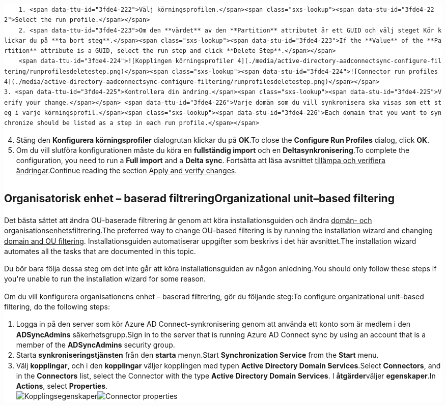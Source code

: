         1. <span data-ttu-id="3fde4-222">Välj körningsprofilen.</span><span class="sxs-lookup"><span data-stu-id="3fde4-222">Select the run profile.</span></span>
        2. <span data-ttu-id="3fde4-223">Om den **värdet** av den **Partition** attributet är ett GUID och välj steget Kör klickar du på **ta bort steg**.</span><span class="sxs-lookup"><span data-stu-id="3fde4-223">If the **Value** of the **Partition** attribute is a GUID, select the run step and click **Delete Step**.</span></span>  
        <span data-ttu-id="3fde4-224">![Kopplingen körningsprofiler 4](./media/active-directory-aadconnectsync-configure-filtering/runprofilesdeletestep.png)</span><span class="sxs-lookup"><span data-stu-id="3fde4-224">![Connector run profiles 4](./media/active-directory-aadconnectsync-configure-filtering/runprofilesdeletestep.png)</span></span>  
    3. <span data-ttu-id="3fde4-225">Kontrollera din ändring.</span><span class="sxs-lookup"><span data-stu-id="3fde4-225">Verify your change.</span></span> <span data-ttu-id="3fde4-226">Varje domän som du vill synkronisera ska visas som ett steg i varje körningsprofil.</span><span class="sxs-lookup"><span data-stu-id="3fde4-226">Each domain that you want to synchronize should be listed as a step in each run profile.</span></span>
4. <span data-ttu-id="3fde4-227">Stäng den **Konfigurera körningsprofiler** dialogrutan klickar du på **OK**.</span><span class="sxs-lookup"><span data-stu-id="3fde4-227">To close the **Configure Run Profiles** dialog, click **OK**.</span></span>
5.  <span data-ttu-id="3fde4-228">Om du vill slutföra konfigurationen måste du köra en **fullständig import** och en **Deltasynkronisering**.</span><span class="sxs-lookup"><span data-stu-id="3fde4-228">To complete the configuration, you need to run a **Full import** and a **Delta sync**.</span></span> <span data-ttu-id="3fde4-229">Fortsätta att läsa avsnittet [tillämpa och verifiera ändringar](#apply-and-verify-changes).</span><span class="sxs-lookup"><span data-stu-id="3fde4-229">Continue reading the section [Apply and verify changes](#apply-and-verify-changes).</span></span>

## <a name="organizational-unitbased-filtering"></a><span data-ttu-id="3fde4-230">Organisatorisk enhet – baserad filtrering</span><span class="sxs-lookup"><span data-stu-id="3fde4-230">Organizational unit–based filtering</span></span>
<span data-ttu-id="3fde4-231">Det bästa sättet att ändra OU-baserade filtrering är genom att köra installationsguiden och ändra [domän- och organisationsenhetsfiltrering](active-directory-aadconnect-get-started-custom.md#domain-and-ou-filtering).</span><span class="sxs-lookup"><span data-stu-id="3fde4-231">The preferred way to change OU-based filtering is by running the installation wizard and changing [domain and OU filtering](active-directory-aadconnect-get-started-custom.md#domain-and-ou-filtering).</span></span> <span data-ttu-id="3fde4-232">Installationsguiden automatiserar uppgifter som beskrivs i det här avsnittet.</span><span class="sxs-lookup"><span data-stu-id="3fde4-232">The installation wizard automates all the tasks that are documented in this topic.</span></span>

<span data-ttu-id="3fde4-233">Du bör bara följa dessa steg om det inte går att köra installationsguiden av någon anledning.</span><span class="sxs-lookup"><span data-stu-id="3fde4-233">You should only follow these steps if you're unable to run the installation wizard for some reason.</span></span>

<span data-ttu-id="3fde4-234">Om du vill konfigurera organisationens enhet – baserad filtrering, gör du följande steg:</span><span class="sxs-lookup"><span data-stu-id="3fde4-234">To configure organizational unit–based filtering, do the following steps:</span></span>

1. <span data-ttu-id="3fde4-235">Logga in på den server som kör Azure AD Connect-synkronisering genom att använda ett konto som är medlem i den **ADSyncAdmins** säkerhetsgrupp.</span><span class="sxs-lookup"><span data-stu-id="3fde4-235">Sign in to the server that is running Azure AD Connect sync by using an account that is a member of the **ADSyncAdmins** security group.</span></span>
2. <span data-ttu-id="3fde4-236">Starta **synkroniseringstjänsten** från den **starta** menyn.</span><span class="sxs-lookup"><span data-stu-id="3fde4-236">Start **Synchronization Service** from the **Start** menu.</span></span>
3. <span data-ttu-id="3fde4-237">Välj **kopplingar**, och i den **kopplingar** väljer kopplingen med typen **Active Directory Domain Services**.</span><span class="sxs-lookup"><span data-stu-id="3fde4-237">Select **Connectors**, and in the **Connectors** list, select the Connector with the type **Active Directory Domain Services**.</span></span> <span data-ttu-id="3fde4-238">I **åtgärder**väljer **egenskaper**.</span><span class="sxs-lookup"><span data-stu-id="3fde4-238">In **Actions**, select **Properties**.</span></span>  
   <span data-ttu-id="3fde4-239">![Kopplingsegenskaper](./media/active-directory-aadconnectsync-configure-filtering/connectorproperties.png)</span><span class="sxs-lookup"><span data-stu-id="3fde4-239">![Connector properties](./media/active-directory-aadconnectsync-configure-filtering/connectorproperties.png)</span></span>  